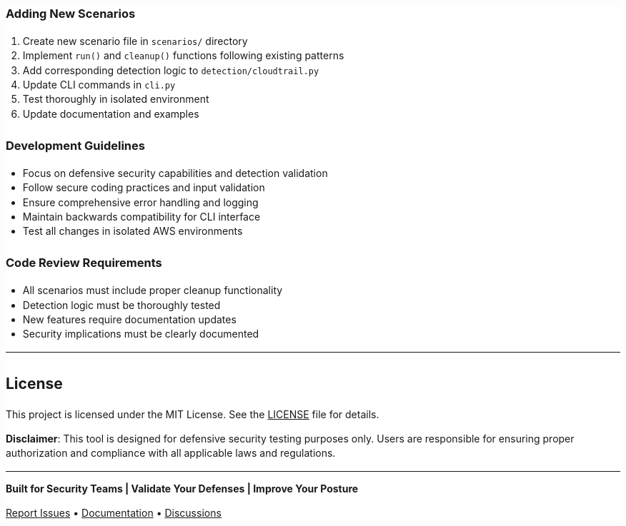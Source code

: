 ### Adding New Scenarios

1. Create new scenario file in `scenarios/` directory
2. Implement `run()` and `cleanup()` functions following existing patterns
3. Add corresponding detection logic to `detection/cloudtrail.py`
4. Update CLI commands in `cli.py`
5. Test thoroughly in isolated environment
6. Update documentation and examples

### Development Guidelines

- Focus on defensive security capabilities and detection validation
- Follow secure coding practices and input validation
- Ensure comprehensive error handling and logging
- Maintain backwards compatibility for CLI interface
- Test all changes in isolated AWS environments

### Code Review Requirements

- All scenarios must include proper cleanup functionality
- Detection logic must be thoroughly tested
- New features require documentation updates
- Security implications must be clearly documented

---

## License

This project is licensed under the MIT License. See the [LICENSE](LICENSE) file for details.

**Disclaimer**: This tool is designed for defensive security testing purposes only. Users are responsible for ensuring proper authorization and compliance with all applicable laws and regulations.

---

**Built for Security Teams | Validate Your Defenses | Improve Your Posture**

[Report Issues](https://github.com/malladisiddu/AWS-ThreatLab/issues) • [Documentation](https://github.com/malladisiddu/AWS-ThreatLab/wiki) • [Discussions](https://github.com/malladisiddu/AWS-ThreatLab/discussions)
